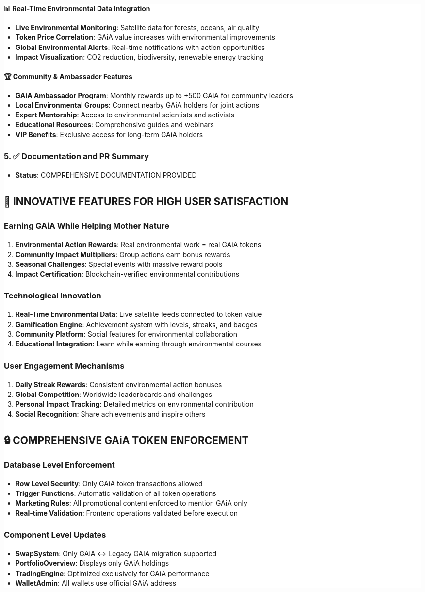 #### 📊 Real-Time Environmental Data Integration
- **Live Environmental Monitoring**: Satellite data for forests, oceans, air quality
- **Token Price Correlation**: GAiA value increases with environmental improvements
- **Global Environmental Alerts**: Real-time notifications with action opportunities
- **Impact Visualization**: CO2 reduction, biodiversity, renewable energy tracking

#### 🏆 Community & Ambassador Features
- **GAiA Ambassador Program**: Monthly rewards up to +500 GAiA for community leaders
- **Local Environmental Groups**: Connect nearby GAiA holders for joint actions
- **Expert Mentorship**: Access to environmental scientists and activists
- **Educational Resources**: Comprehensive guides and webinars
- **VIP Benefits**: Exclusive access for long-term GAiA holders

### 5. ✅ Documentation and PR Summary
- **Status**: COMPREHENSIVE DOCUMENTATION PROVIDED

## 🌟 INNOVATIVE FEATURES FOR HIGH USER SATISFACTION

### Earning GAiA While Helping Mother Nature
1. **Environmental Action Rewards**: Real environmental work = real GAiA tokens
2. **Community Impact Multipliers**: Group actions earn bonus rewards
3. **Seasonal Challenges**: Special events with massive reward pools
4. **Impact Certification**: Blockchain-verified environmental contributions

### Technological Innovation
1. **Real-Time Environmental Data**: Live satellite feeds connected to token value
2. **Gamification Engine**: Achievement system with levels, streaks, and badges
3. **Community Platform**: Social features for environmental collaboration
4. **Educational Integration**: Learn while earning through environmental courses

### User Engagement Mechanisms
1. **Daily Streak Rewards**: Consistent environmental action bonuses
2. **Global Competition**: Worldwide leaderboards and challenges
3. **Personal Impact Tracking**: Detailed metrics on environmental contribution
4. **Social Recognition**: Share achievements and inspire others

## 🔒 COMPREHENSIVE GAiA TOKEN ENFORCEMENT

### Database Level Enforcement
- **Row Level Security**: Only GAiA token transactions allowed
- **Trigger Functions**: Automatic validation of all token operations
- **Marketing Rules**: All promotional content enforced to mention GAiA only
- **Real-time Validation**: Frontend operations validated before execution

### Component Level Updates
- **SwapSystem**: Only GAiA ↔ Legacy GAIA migration supported
- **PortfolioOverview**: Displays only GAiA holdings
- **TradingEngine**: Optimized exclusively for GAiA performance
- **WalletAdmin**: All wallets use official GAiA address
